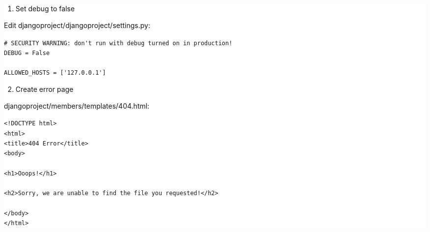 1. Set debug to false

Edit djangoproject/djangoproject/settings.py:
```
# SECURITY WARNING: don't run with debug turned on in production!
DEBUG = False

ALLOWED_HOSTS = ['127.0.0.1']
```

2. Create error page

djangoproject/members/templates/404.html:
```
<!DOCTYPE html>
<html>
<title>404 Error</title>
<body>

<h1>Ooops!</h1>

<h2>Sorry, we are unable to find the file you requested!</h2>

</body>
</html>
```
